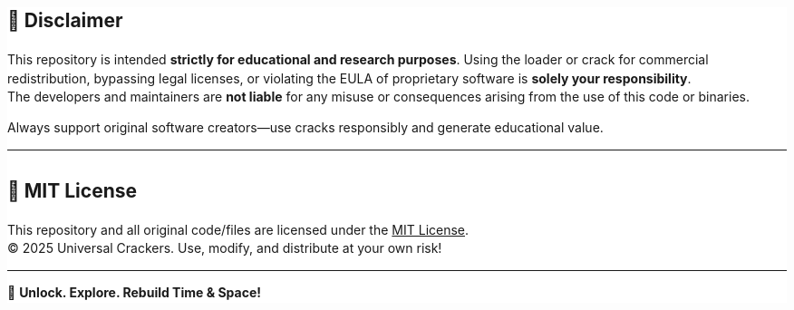 
## 🚨 Disclaimer

This repository is intended **strictly for educational and research purposes**. Using the loader or crack for commercial redistribution, bypassing legal licenses, or violating the EULA of proprietary software is **solely your responsibility**.  
The developers and maintainers are **not liable** for any misuse or consequences arising from the use of this code or binaries.

Always support original software creators—use cracks responsibly and generate educational value.

---

## 📄 MIT License

This repository and all original code/files are licensed under the [MIT License](https://opensource.org/license/mit/).  
© 2025 Universal Crackers. Use, modify, and distribute at your own risk!

---

🌌 **Unlock. Explore. Rebuild Time & Space!**